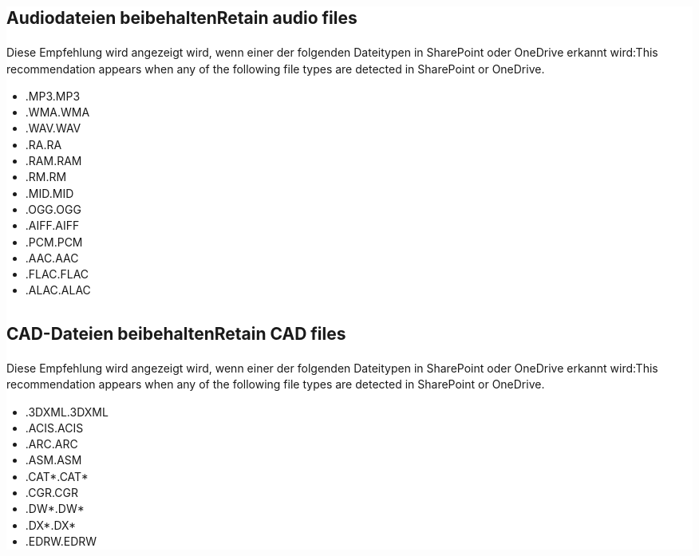 ## <a name="retain-audio-files"></a><span data-ttu-id="d8f5f-125">Audiodateien beibehalten</span><span class="sxs-lookup"><span data-stu-id="d8f5f-125">Retain audio files</span></span>

<span data-ttu-id="d8f5f-126">Diese Empfehlung wird angezeigt wird, wenn einer der folgenden Dateitypen in SharePoint oder OneDrive erkannt wird:</span><span class="sxs-lookup"><span data-stu-id="d8f5f-126">This recommendation appears when any of the following file types are detected in SharePoint or OneDrive.</span></span>

- <span data-ttu-id="d8f5f-127">.MP3</span><span class="sxs-lookup"><span data-stu-id="d8f5f-127">.MP3</span></span>
- <span data-ttu-id="d8f5f-128">.WMA</span><span class="sxs-lookup"><span data-stu-id="d8f5f-128">.WMA</span></span>
- <span data-ttu-id="d8f5f-129">.WAV</span><span class="sxs-lookup"><span data-stu-id="d8f5f-129">.WAV</span></span>
- <span data-ttu-id="d8f5f-130">.RA</span><span class="sxs-lookup"><span data-stu-id="d8f5f-130">.RA</span></span>
- <span data-ttu-id="d8f5f-131">.RAM</span><span class="sxs-lookup"><span data-stu-id="d8f5f-131">.RAM</span></span>
- <span data-ttu-id="d8f5f-132">.RM</span><span class="sxs-lookup"><span data-stu-id="d8f5f-132">.RM</span></span>
- <span data-ttu-id="d8f5f-133">.MID</span><span class="sxs-lookup"><span data-stu-id="d8f5f-133">.MID</span></span>
- <span data-ttu-id="d8f5f-134">.OGG</span><span class="sxs-lookup"><span data-stu-id="d8f5f-134">.OGG</span></span>
- <span data-ttu-id="d8f5f-135">.AIFF</span><span class="sxs-lookup"><span data-stu-id="d8f5f-135">.AIFF</span></span>
- <span data-ttu-id="d8f5f-136">.PCM</span><span class="sxs-lookup"><span data-stu-id="d8f5f-136">.PCM</span></span>
- <span data-ttu-id="d8f5f-137">.AAC</span><span class="sxs-lookup"><span data-stu-id="d8f5f-137">.AAC</span></span>
- <span data-ttu-id="d8f5f-138">.FLAC</span><span class="sxs-lookup"><span data-stu-id="d8f5f-138">.FLAC</span></span>
- <span data-ttu-id="d8f5f-139">.ALAC</span><span class="sxs-lookup"><span data-stu-id="d8f5f-139">.ALAC</span></span>

## <a name="retain-cad-files"></a><span data-ttu-id="d8f5f-140">CAD-Dateien beibehalten</span><span class="sxs-lookup"><span data-stu-id="d8f5f-140">Retain CAD files</span></span>

<span data-ttu-id="d8f5f-141">Diese Empfehlung wird angezeigt wird, wenn einer der folgenden Dateitypen in SharePoint oder OneDrive erkannt wird:</span><span class="sxs-lookup"><span data-stu-id="d8f5f-141">This recommendation appears when any of the following file types are detected in SharePoint or OneDrive.</span></span>

- <span data-ttu-id="d8f5f-142">.3DXML</span><span class="sxs-lookup"><span data-stu-id="d8f5f-142">.3DXML</span></span>
- <span data-ttu-id="d8f5f-143">.ACIS</span><span class="sxs-lookup"><span data-stu-id="d8f5f-143">.ACIS</span></span>
- <span data-ttu-id="d8f5f-144">.ARC</span><span class="sxs-lookup"><span data-stu-id="d8f5f-144">.ARC</span></span>
- <span data-ttu-id="d8f5f-145">.ASM</span><span class="sxs-lookup"><span data-stu-id="d8f5f-145">.ASM</span></span>
- <span data-ttu-id="d8f5f-146">.CAT\*</span><span class="sxs-lookup"><span data-stu-id="d8f5f-146">.CAT\*</span></span>
- <span data-ttu-id="d8f5f-147">.CGR</span><span class="sxs-lookup"><span data-stu-id="d8f5f-147">.CGR</span></span>
- <span data-ttu-id="d8f5f-148">.DW\*</span><span class="sxs-lookup"><span data-stu-id="d8f5f-148">.DW\*</span></span>
- <span data-ttu-id="d8f5f-149">.DX\*</span><span class="sxs-lookup"><span data-stu-id="d8f5f-149">.DX\*</span></span>
- <span data-ttu-id="d8f5f-150">.EDRW</span><span class="sxs-lookup"><span data-stu-id="d8f5f-150">.EDRW</span></span>
